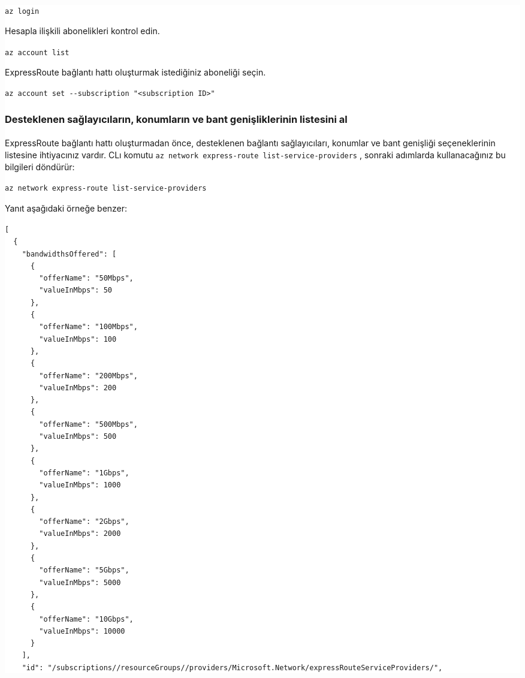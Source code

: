 ```azurecli-interactive
az login
```

Hesapla ilişkili abonelikleri kontrol edin.

```azurecli-interactive
az account list
```

ExpressRoute bağlantı hattı oluşturmak istediğiniz aboneliği seçin.

```azurecli-interactive
az account set --subscription "<subscription ID>"
```

### <a name="get-the-list-of-supported-providers-locations-and-bandwidths"></a>Desteklenen sağlayıcıların, konumların ve bant genişliklerinin listesini al

ExpressRoute bağlantı hattı oluşturmadan önce, desteklenen bağlantı sağlayıcıları, konumlar ve bant genişliği seçeneklerinin listesine ihtiyacınız vardır. CLı komutu `az network express-route list-service-providers` , sonraki adımlarda kullanacağınız bu bilgileri döndürür:

```azurecli-interactive
az network express-route list-service-providers
```

Yanıt aşağıdaki örneğe benzer:

```output
[
  {
    "bandwidthsOffered": [
      {
        "offerName": "50Mbps",
        "valueInMbps": 50
      },
      {
        "offerName": "100Mbps",
        "valueInMbps": 100
      },
      {
        "offerName": "200Mbps",
        "valueInMbps": 200
      },
      {
        "offerName": "500Mbps",
        "valueInMbps": 500
      },
      {
        "offerName": "1Gbps",
        "valueInMbps": 1000
      },
      {
        "offerName": "2Gbps",
        "valueInMbps": 2000
      },
      {
        "offerName": "5Gbps",
        "valueInMbps": 5000
      },
      {
        "offerName": "10Gbps",
        "valueInMbps": 10000
      }
    ],
    "id": "/subscriptions//resourceGroups//providers/Microsoft.Network/expressRouteServiceProviders/",
```